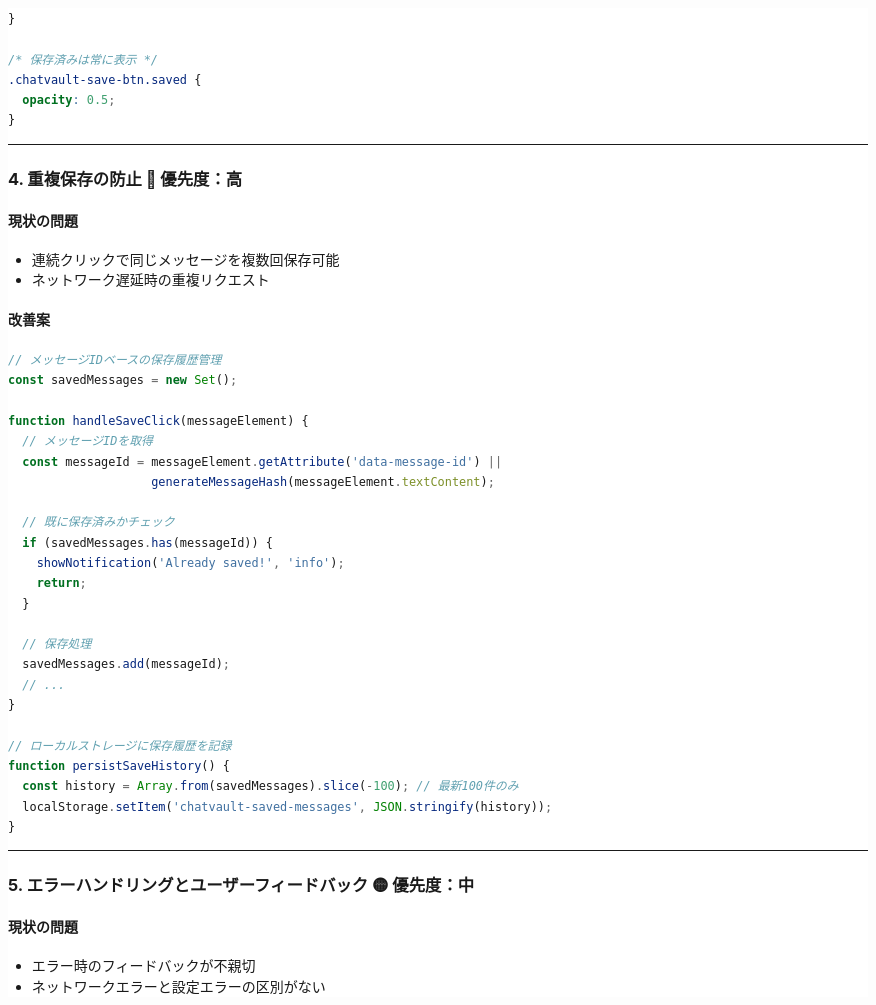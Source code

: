 ```css
}

/* 保存済みは常に表示 */
.chatvault-save-btn.saved {
  opacity: 0.5;
}
```

---

### 4. 重複保存の防止 🔴 優先度：高

#### 現状の問題
- 連続クリックで同じメッセージを複数回保存可能
- ネットワーク遅延時の重複リクエスト

#### 改善案
```javascript
// メッセージIDベースの保存履歴管理
const savedMessages = new Set();

function handleSaveClick(messageElement) {
  // メッセージIDを取得
  const messageId = messageElement.getAttribute('data-message-id') || 
                    generateMessageHash(messageElement.textContent);
  
  // 既に保存済みかチェック
  if (savedMessages.has(messageId)) {
    showNotification('Already saved!', 'info');
    return;
  }
  
  // 保存処理
  savedMessages.add(messageId);
  // ...
}

// ローカルストレージに保存履歴を記録
function persistSaveHistory() {
  const history = Array.from(savedMessages).slice(-100); // 最新100件のみ
  localStorage.setItem('chatvault-saved-messages', JSON.stringify(history));
}
```

---

### 5. エラーハンドリングとユーザーフィードバック 🟡 優先度：中

#### 現状の問題
- エラー時のフィードバックが不親切
- ネットワークエラーと設定エラーの区別がない
